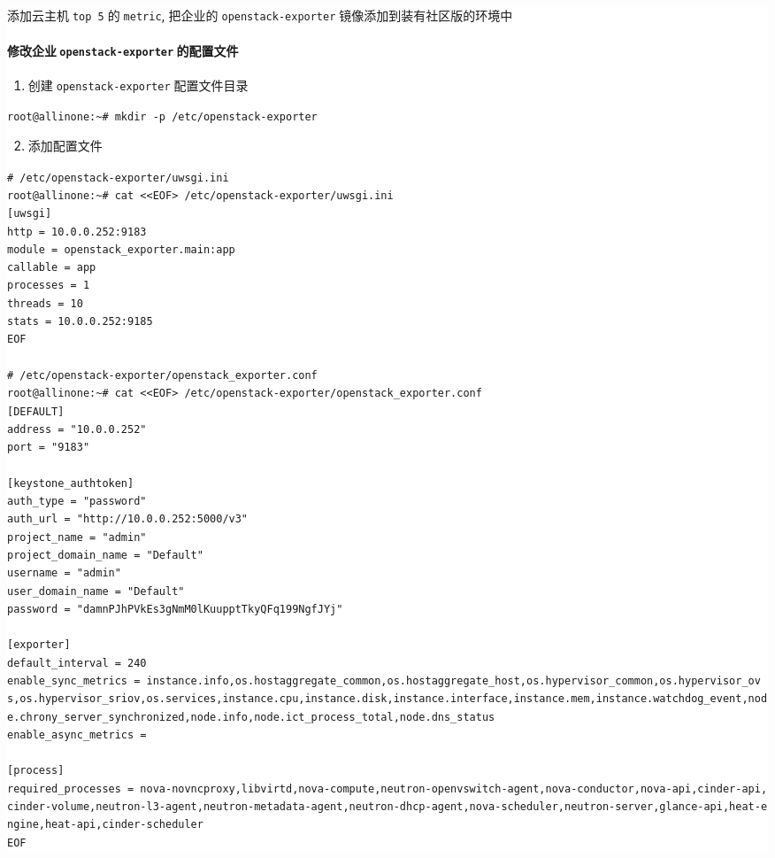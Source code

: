 添加云主机 `top 5` 的 `metric`, 把企业的 `openstack-exporter` 镜像添加到装有社区版的环境中

#### 修改企业 `openstack-exporter` 的配置文件

1. 创建 `openstack-exporter` 配置文件目录

```console
root@allinone:~# mkdir -p /etc/openstack-exporter
```

2. 添加配置文件

```console
# /etc/openstack-exporter/uwsgi.ini
root@allinone:~# cat <<EOF> /etc/openstack-exporter/uwsgi.ini
[uwsgi]
http = 10.0.0.252:9183
module = openstack_exporter.main:app
callable = app
processes = 1
threads = 10
stats = 10.0.0.252:9185
EOF

# /etc/openstack-exporter/openstack_exporter.conf
root@allinone:~# cat <<EOF> /etc/openstack-exporter/openstack_exporter.conf
[DEFAULT]
address = "10.0.0.252"
port = "9183"

[keystone_authtoken]
auth_type = "password"
auth_url = "http://10.0.0.252:5000/v3"
project_name = "admin"
project_domain_name = "Default"
username = "admin"
user_domain_name = "Default"
password = "damnPJhPVkEs3gNmM0lKuupptTkyQFq199NgfJYj"

[exporter]
default_interval = 240
enable_sync_metrics = instance.info,os.hostaggregate_common,os.hostaggregate_host,os.hypervisor_common,os.hypervisor_ovs,os.hypervisor_sriov,os.services,instance.cpu,instance.disk,instance.interface,instance.mem,instance.watchdog_event,node.chrony_server_synchronized,node.info,node.ict_process_total,node.dns_status
enable_async_metrics =

[process]
required_processes = nova-novncproxy,libvirtd,nova-compute,neutron-openvswitch-agent,nova-conductor,nova-api,cinder-api,cinder-volume,neutron-l3-agent,neutron-metadata-agent,neutron-dhcp-agent,nova-scheduler,neutron-server,glance-api,heat-engine,heat-api,cinder-scheduler
EOF
```
